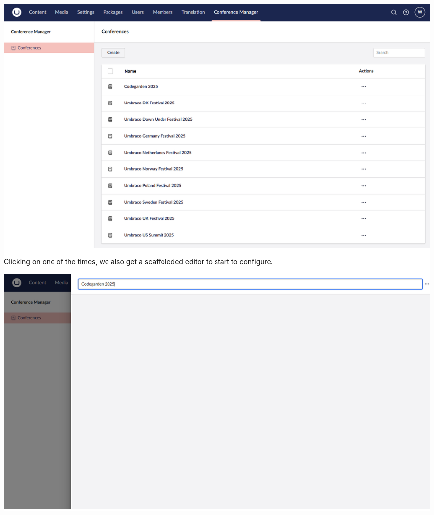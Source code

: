 ![Umbraco Collection](assets/lesson3-collection.png)

Clicking on one of the times, we also get a scaffoleded editor to start to configure.

![Umbraco Blank Editor](assets/lesson3-blankeditor.png)
